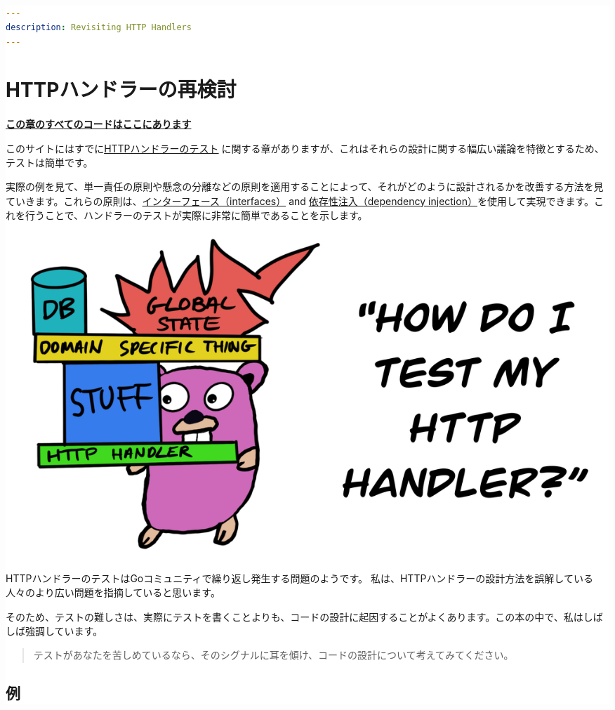 ```yaml
---
description: Revisiting HTTP Handlers
---
```


# HTTPハンドラーの再検討

[**この章のすべてのコードはここにあります**](https://github.com/andmorefine/learn-go-with-tests/tree/master/q-and-a/http-handlers-revisited)

このサイトにはすでに[HTTPハンドラーのテスト](../build-an-application/http-server.md) に関する章がありますが、これはそれらの設計に関する幅広い議論を特徴とするため、テストは簡単です。

実際の例を見て、単一責任の原則や懸念の分離などの原則を適用することによって、それがどのように設計されるかを改善する方法を見ていきます。これらの原則は、[インターフェース（interfaces）](../go-fundamentals/structs-methods-and-interfaces.md) and [依存性注入（dependency injection）](../go-fundamentals/dependency-injection.md)を使用して実現できます。これを行うことで、ハンドラーのテストが実際に非常に簡単であることを示します。

![Goコミュニティのよくある質問の図解](../.gitbook/assets/amazing-art.png)

HTTPハンドラーのテストはGoコミュニティで繰り返し発生する問題のようです。
私は、HTTPハンドラーの設計方法を誤解している人々のより広い問題を指摘していると思います。

そのため、テストの難しさは、実際にテストを書くことよりも、コードの設計に起因することがよくあります。この本の中で、私はしばしば強調しています。

> テストがあなたを苦しめているなら、そのシグナルに耳を傾け、コードの設計について考えてみてください。

## 例
